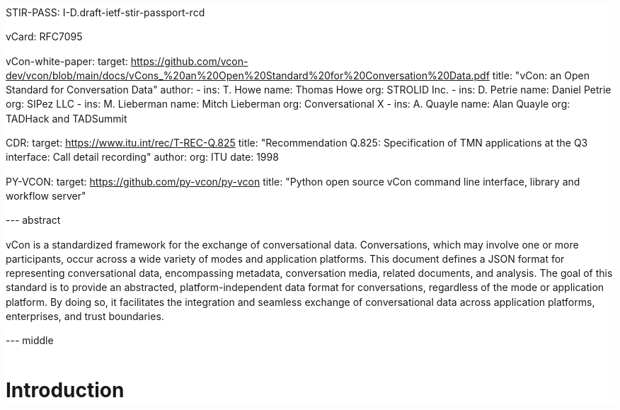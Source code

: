   STIR-PASS: I-D.draft-ietf-stir-passport-rcd

  vCard: RFC7095

  vCon-white-paper:
    target: https://github.com/vcon-dev/vcon/blob/main/docs/vCons_%20an%20Open%20Standard%20for%20Conversation%20Data.pdf
    title: "vCon: an Open Standard for Conversation Data"
    author:
      -
        ins: T. Howe
        name: Thomas Howe
        org: STROLID Inc.
      -
        ins: D. Petrie
        name: Daniel Petrie
        org: SIPez LLC
      -
        ins: M. Lieberman
        name: Mitch Lieberman
        org: Conversational X
      -
        ins: A. Quayle
        name: Alan Quayle
        org: TADHack and TADSummit

  CDR:
    target: https://www.itu.int/rec/T-REC-Q.825
    title: "Recommendation Q.825: Specification of TMN applications at the Q3 interface: Call detail recording"
    author:
      org: ITU
      date: 1998

  PY-VCON:
    target: https://github.com/py-vcon/py-vcon
    title: "Python open source vCon command line interface, library and workflow server"

--- abstract

vCon is a standardized framework for the exchange of conversational data.
Conversations, which may involve one or more participants, occur across a wide variety of modes and application platforms.
This document defines a JSON format for representing conversational data, encompassing metadata, conversation media, related documents, and analysis.
The goal of this standard is to provide an abstracted, platform-independent data format for conversations, regardless of the mode or application platform.
By doing so, it facilitates the integration and seamless exchange of conversational data across application platforms, enterprises, and trust boundaries.

--- middle

# Introduction
